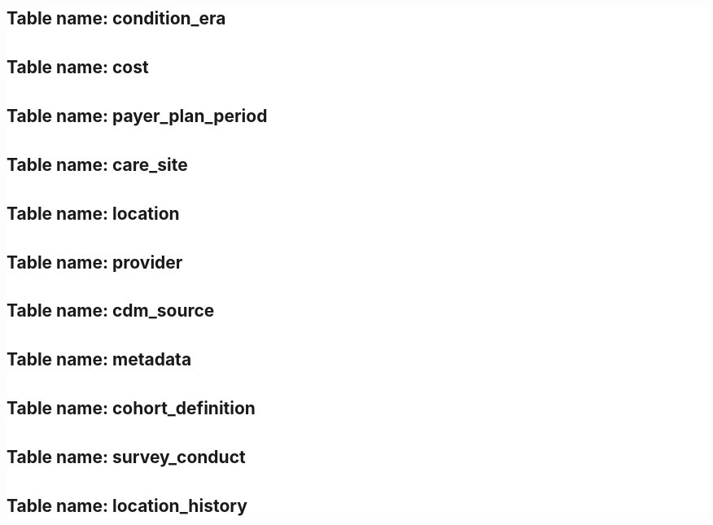 ## Table name: condition_era

## Table name: cost

## Table name: payer_plan_period

## Table name: care_site

## Table name: location

## Table name: provider

## Table name: cdm_source

## Table name: metadata

## Table name: cohort_definition

## Table name: survey_conduct

## Table name: location_history

